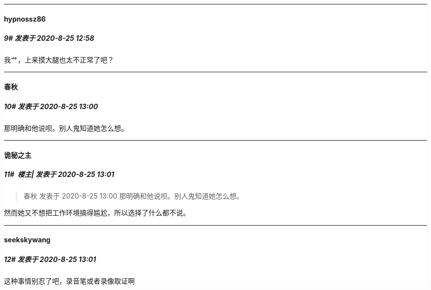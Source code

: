 





*****

####  hypnossz86  
##### 9#       发表于 2020-8-25 12:58




我艹，上来摸大腿也太不正常了吧？







*****

####  春秋  
##### 10#       发表于 2020-8-25 13:00




那明确和他说呗。别人鬼知道她怎么想。







*****

####  诡秘之主  
##### 11#         楼主| 发表于 2020-8-25 13:01



<blockquote>春秋 发表于 2020-8-25 13:00
那明确和他说呗。别人鬼知道她怎么想。</blockquote>
然而她又不想把工作环境搞得尴尬，所以选择了什么都不说。







*****

####  seekskywang  
##### 12#       发表于 2020-8-25 13:01




这种事情别忍了吧，录音笔或者录像取证啊






